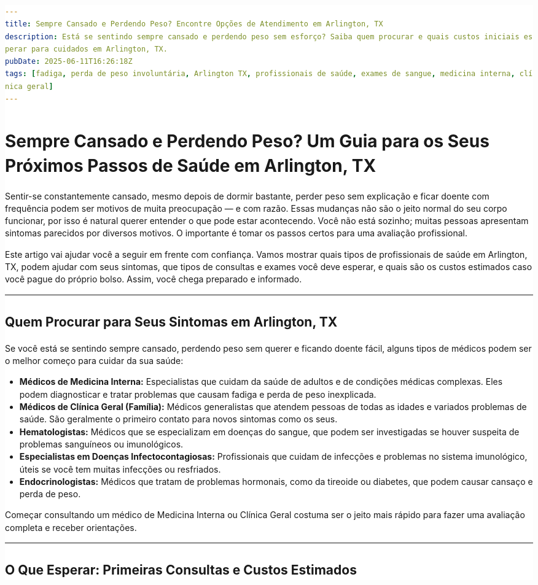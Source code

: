 ```yaml
---
title: Sempre Cansado e Perdendo Peso? Encontre Opções de Atendimento em Arlington, TX  
description: Está se sentindo sempre cansado e perdendo peso sem esforço? Saiba quem procurar e quais custos iniciais esperar para cuidados em Arlington, TX.  
pubDate: 2025-06-11T16:26:18Z  
tags: [fadiga, perda de peso involuntária, Arlington TX, profissionais de saúde, exames de sangue, medicina interna, clínica geral]  
---
```


# Sempre Cansado e Perdendo Peso? Um Guia para os Seus Próximos Passos de Saúde em Arlington, TX

Sentir-se constantemente cansado, mesmo depois de dormir bastante, perder peso sem explicação e ficar doente com frequência podem ser motivos de muita preocupação — e com razão. Essas mudanças não são o jeito normal do seu corpo funcionar, por isso é natural querer entender o que pode estar acontecendo. Você não está sozinho; muitas pessoas apresentam sintomas parecidos por diversos motivos. O importante é tomar os passos certos para uma avaliação profissional.

Este artigo vai ajudar você a seguir em frente com confiança. Vamos mostrar quais tipos de profissionais de saúde em Arlington, TX, podem ajudar com seus sintomas, que tipos de consultas e exames você deve esperar, e quais são os custos estimados caso você pague do próprio bolso. Assim, você chega preparado e informado.

---

## Quem Procurar para Seus Sintomas em Arlington, TX

Se você está se sentindo sempre cansado, perdendo peso sem querer e ficando doente fácil, alguns tipos de médicos podem ser o melhor começo para cuidar da sua saúde:

- **Médicos de Medicina Interna:** Especialistas que cuidam da saúde de adultos e de condições médicas complexas. Eles podem diagnosticar e tratar problemas que causam fadiga e perda de peso inexplicada.
- **Médicos de Clínica Geral (Família):** Médicos generalistas que atendem pessoas de todas as idades e variados problemas de saúde. São geralmente o primeiro contato para novos sintomas como os seus.
- **Hematologistas:** Médicos que se especializam em doenças do sangue, que podem ser investigadas se houver suspeita de problemas sanguíneos ou imunológicos.
- **Especialistas em Doenças Infectocontagiosas:** Profissionais que cuidam de infecções e problemas no sistema imunológico, úteis se você tem muitas infecções ou resfriados.
- **Endocrinologistas:** Médicos que tratam de problemas hormonais, como da tireoide ou diabetes, que podem causar cansaço e perda de peso.

Começar consultando um médico de Medicina Interna ou Clínica Geral costuma ser o jeito mais rápido para fazer uma avaliação completa e receber orientações.

---

## O Que Esperar: Primeiras Consultas e Custos Estimados
